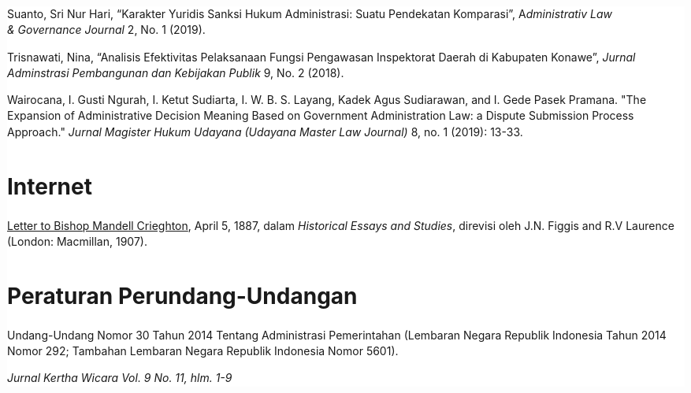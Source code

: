 <p><span class="font4">Suanto, Sri Nur Hari, “Karakter Yuridis Sanksi Hukum Administrasi: Suatu Pendekatan Komparasi”, A</span><span class="font3" style="font-style:italic;">dministrativ Law &amp;&nbsp;Governance Journal</span><span class="font4"> 2, No. 1 (2019).</span></p>
<p><span class="font4">Trisnawati, Nina, “Analisis Efektivitas Pelaksanaan Fungsi Pengawasan Inspektorat Daerah di Kabupaten Konawe”, </span><span class="font3" style="font-style:italic;">Jurnal Adminstrasi Pembangunan dan Kebijakan Publik</span><span class="font4"> 9, No. 2 (2018).</span></p>
<p><span class="font4">Wairocana, I. Gusti Ngurah, I. Ketut Sudiarta, I. W. B. S. Layang, Kadek Agus Sudiarawan, and I. Gede Pasek Pramana. &quot;The Expansion of Administrative Decision Meaning Based on Government Administration Law: a Dispute Submission Process Approach.&quot; </span><span class="font3" style="font-style:italic;">Jurnal Magister Hukum Udayana (Udayana Master Law Journal)</span><span class="font4"> 8, no. 1 (2019): 13-33.</span></p>
<h1><a name="bookmark25"></a><span class="font3" style="font-weight:bold;"><a name="bookmark26"></a>Internet</span></h1>
<p><span class="font4" style="text-decoration:underline;">Letter to Bishop Mandell Crieghton</span><span class="font4">, April 5, 1887, dalam </span><span class="font3" style="font-style:italic;">Historical Essays and Studies</span><span class="font4">, direvisi oleh J.N. Figgis and R.V Laurence (London: Macmillan, 1907).</span></p>
<h1><a name="bookmark27"></a><span class="font3" style="font-weight:bold;"><a name="bookmark28"></a>Peraturan Perundang-Undangan</span></h1>
<p><span class="font4">Undang-Undang Nomor 30 Tahun 2014 Tentang Administrasi Pemerintahan (Lembaran Negara Republik Indonesia Tahun 2014 Nomor 292; Tambahan Lembaran Negara Republik Indonesia Nomor 5601).</span></p>
<p><span class="font2" style="font-style:italic;">Jurnal Kertha Wicara Vol. 9 No. 11, hlm. 1-9</span></p>